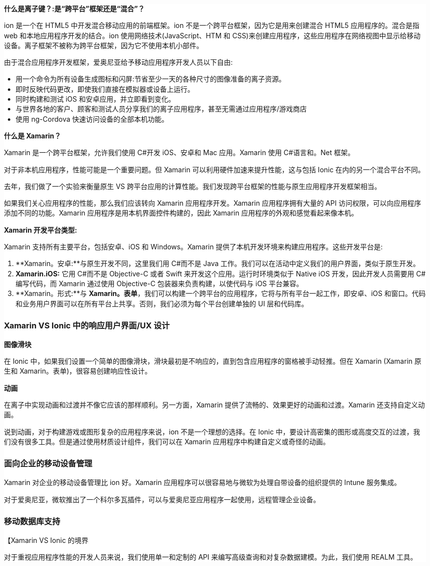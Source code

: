 **什么是离子键？:是“跨平台”框架还是“混合”？**

ion 是一个在 HTML5 中开发混合移动应用的前端框架。ion 不是一个跨平台框架，因为它是用来创建混合 HTML5 应用程序的。混合是指 web 和本地应用程序开发的结合。ion 使用网络技术(JavaScript、HTM 和 CSS)来创建应用程序，这些应用程序在网络视图中显示给移动设备。离子框架不被称为跨平台框架，因为它不使用本机小部件。

由于混合应用程序开发框架，爱奥尼亚给予移动应用程序开发人员以下自由:

*   用一个命令为所有设备生成图标和闪屏:节省至少一天的各种尺寸的图像准备的离子资源。
*   即时反映代码更改，即使我们直接在模拟器或设备上运行。
*   同时构建和测试 iOS 和安卓应用，并立即看到变化。
*   与世界各地的客户、顾客和测试人员分享我们的离子应用程序，甚至无需通过应用程序/游戏商店
*   使用 ng-Cordova 快速访问设备的全部本机功能。

**什么是 Xamarin？**

Xamarin 是一个跨平台框架，允许我们使用 C#开发 iOS、安卓和 Mac 应用。Xamarin 使用 C#语言和。Net 框架。

对于非本机应用程序，性能可能是一个重要问题。但 Xamarin 可以利用硬件加速来提升性能，这与包括 Ionic 在内的另一个混合平台不同。

去年，我们做了一个实验来衡量原生 VS 跨平台应用的计算性能。我们发现跨平台框架的性能与原生应用程序开发框架相当。

如果我们关心应用程序的性能，那么我们应该转向 Xamarin 应用程序开发。Xamarin 应用程序拥有大量的 API 访问权限，可以向应用程序添加不同的功能。Xamarin 应用程序是用本机界面控件构建的，因此 Xamarin 应用程序的外观和感觉看起来像本机。

**Xamarin 开发平台类型:**

Xamarin 支持所有主要平台，包括安卓、iOS 和 Windows。Xamarin 提供了本机开发环境来构建应用程序。这些开发平台是:

1.  **Xamarin。安卓:**与原生开发不同，这里我们用 C#而不是 Java 工作。我们可以在活动中定义我们的用户界面，类似于原生开发。
2.  **Xamarin.iOS:** 它用 C#而不是 Objective-C 或者 Swift 来开发这个应用。运行时环境类似于 Native iOS 开发，因此开发人员需要用 C#编写代码，而 Xamarin 通过使用 Objective-C 包装器来负责构建，以使代码与 iOS 平台兼容。
3.  **Xamarin。形式:**与 **Xamarin。表单**，我们可以构建一个跨平台的应用程序，它将与所有平台一起工作，即安卓、iOS 和窗口。代码和业务用户界面可以在所有平台上共享。否则，我们必须为每个平台创建单独的 UI 层和代码库。

### Xamarin VS Ionic 中的响应用户界面/UX 设计

**图像滑块**

在 Ionic 中，如果我们设置一个简单的图像滑块，滑块最初是不响应的，直到包含应用程序的窗格被手动轻推。但在 Xamarin (Xamarin 原生和 Xamarin。表单)，很容易创建响应性设计。

**动画**

在离子中实现动画和过渡并不像它应该的那样顺利。另一方面，Xamarin 提供了流畅的、效果更好的动画和过渡。Xamarin 还支持自定义动画。

说到动画，对于构建游戏或图形复杂的应用程序来说，ion 不是一个理想的选择。在 Ionic 中，要设计高密集的图形或高度交互的过渡，我们没有很多工具。但是通过使用材质设计组件，我们可以在 Xamarin 应用程序中构建自定义或奇怪的动画。

### 面向企业的移动设备管理

Xamarin 对企业的移动设备管理比 ion 好。Xamarin 应用程序可以很容易地与微软为处理自带设备的组织提供的 Intune 服务集成。

对于爱奥尼亚，微软推出了一个科尔多瓦插件，可以与爱奥尼亚应用程序一起使用，远程管理企业设备。

### 移动数据库支持

【Xamarin VS Ionic 的境界

对于重视应用程序性能的开发人员来说，我们使用单一和定制的 API 来编写高级查询和对复杂数据建模。为此，我们使用 REALM 工具。
